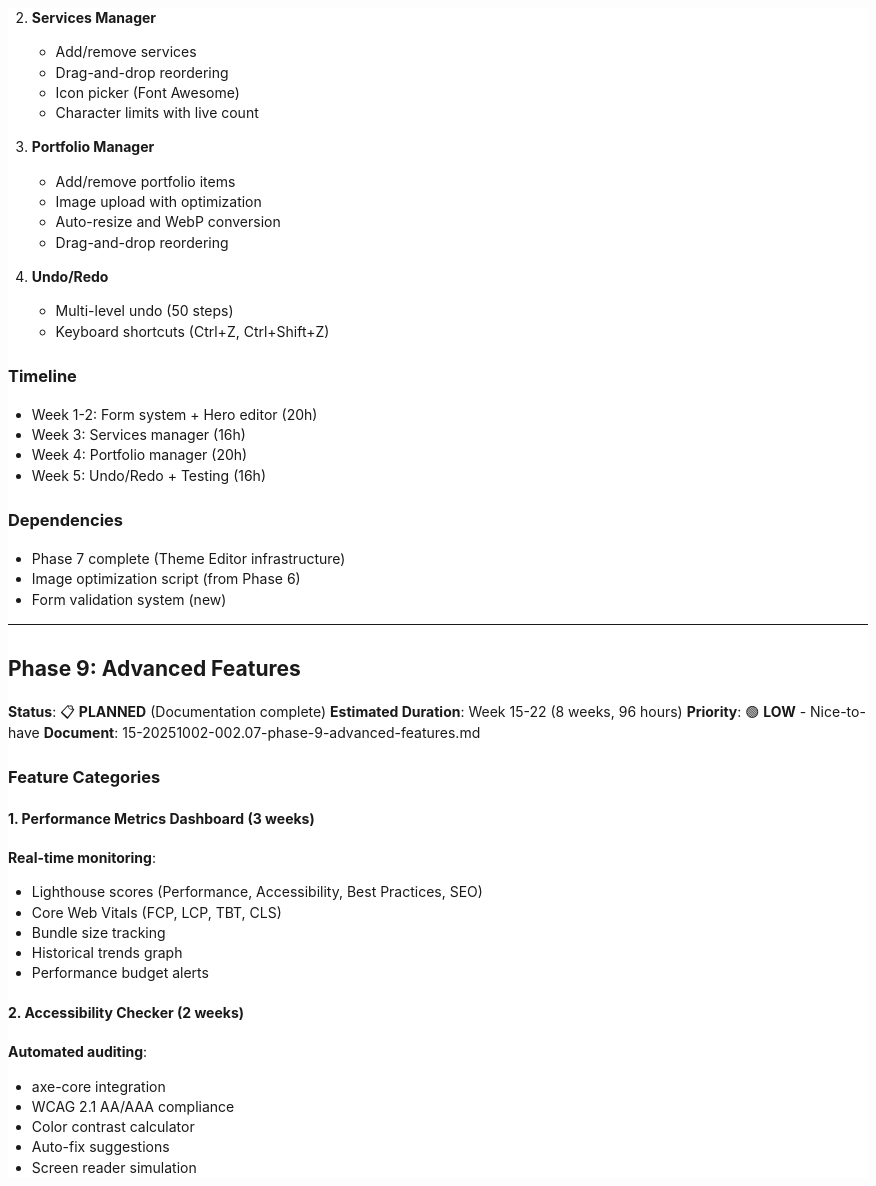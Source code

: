2. **Services Manager**
   - Add/remove services
   - Drag-and-drop reordering
   - Icon picker (Font Awesome)
   - Character limits with live count

3. **Portfolio Manager**
   - Add/remove portfolio items
   - Image upload with optimization
   - Auto-resize and WebP conversion
   - Drag-and-drop reordering

4. **Undo/Redo**
   - Multi-level undo (50 steps)
   - Keyboard shortcuts (Ctrl+Z, Ctrl+Shift+Z)

### Timeline

- Week 1-2: Form system + Hero editor (20h)
- Week 3: Services manager (16h)
- Week 4: Portfolio manager (20h)
- Week 5: Undo/Redo + Testing (16h)

### Dependencies

- Phase 7 complete (Theme Editor infrastructure)
- Image optimization script (from Phase 6)
- Form validation system (new)

---

## Phase 9: Advanced Features
**Status**: 📋 **PLANNED** (Documentation complete)
**Estimated Duration**: Week 15-22 (8 weeks, 96 hours)
**Priority**: 🟢 **LOW** - Nice-to-have
**Document**: 15-20251002-002.07-phase-9-advanced-features.md

### Feature Categories

#### 1. Performance Metrics Dashboard (3 weeks)

**Real-time monitoring**:
- Lighthouse scores (Performance, Accessibility, Best Practices, SEO)
- Core Web Vitals (FCP, LCP, TBT, CLS)
- Bundle size tracking
- Historical trends graph
- Performance budget alerts

#### 2. Accessibility Checker (2 weeks)

**Automated auditing**:
- axe-core integration
- WCAG 2.1 AA/AAA compliance
- Color contrast calculator
- Auto-fix suggestions
- Screen reader simulation
